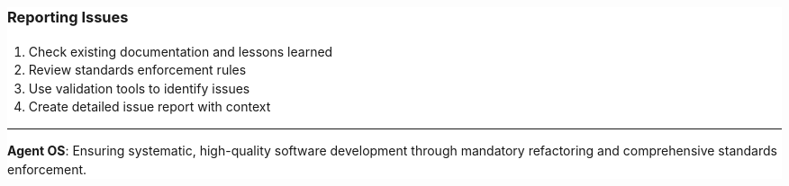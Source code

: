 ### Reporting Issues
1. Check existing documentation and lessons learned
2. Review standards enforcement rules
3. Use validation tools to identify issues
4. Create detailed issue report with context

---

**Agent OS**: Ensuring systematic, high-quality software development through mandatory refactoring and comprehensive standards enforcement.